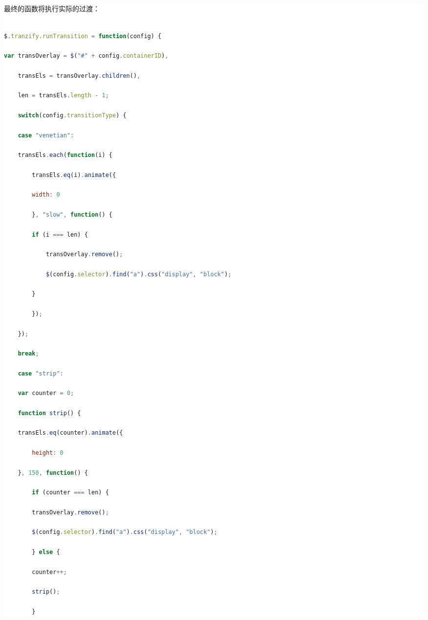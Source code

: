 最终的函数将执行实际的过渡：

```js

$.tranzify.runTransition = function(config) {

var transOverlay = $("#" + config.containerID),

    transEls = transOverlay.children(),

    len = transEls.length - 1;

    switch(config.transitionType) {

    case "venetian":

    transEls.each(function(i) {

        transEls.eq(i).animate({

        width: 0

        }, "slow", function() {

        if (i === len) {

            transOverlay.remove();

            $(config.selector).find("a").css("display", "block");

        }

        });

    });

    break;

    case "strip":

    var counter = 0;

    function strip() {

    transEls.eq(counter).animate({

        height: 0

    }, 150, function() {

        if (counter === len) {

        transOverlay.remove();

        $(config.selector).find("a").css("display", "block");

        } else {

        counter++;

        strip();

        }

```